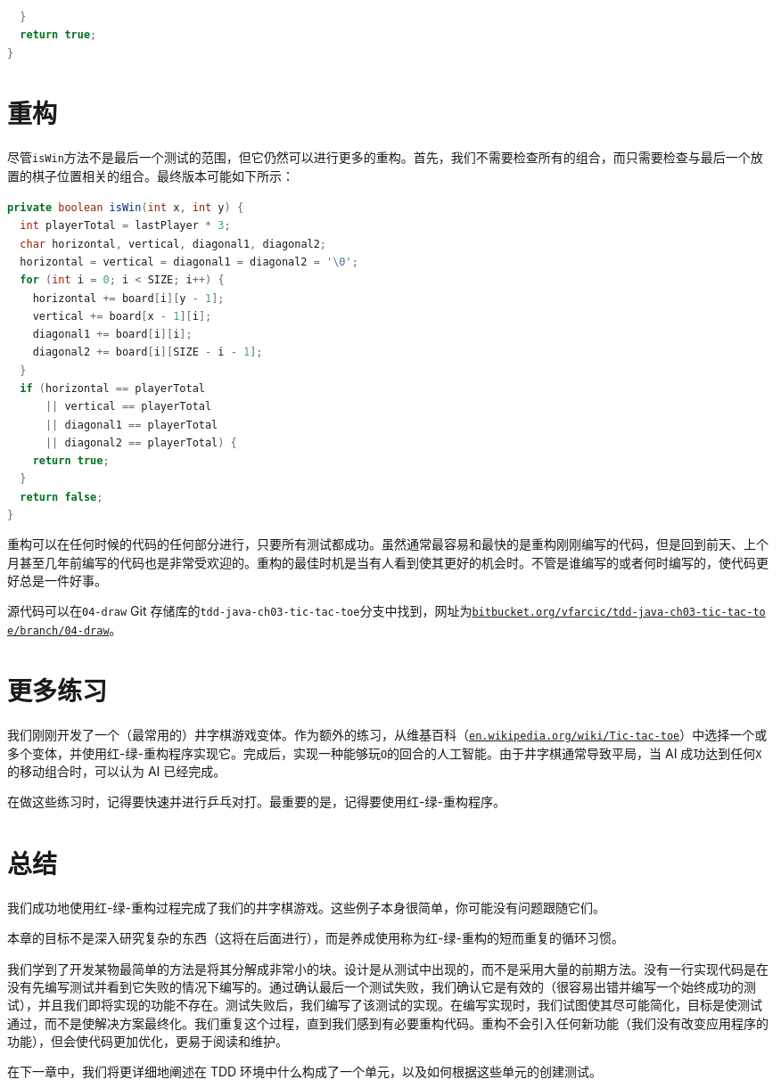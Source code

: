 ```java
  }
  return true;
}
```

# 重构

尽管`isWin`方法不是最后一个测试的范围，但它仍然可以进行更多的重构。首先，我们不需要检查所有的组合，而只需要检查与最后一个放置的棋子位置相关的组合。最终版本可能如下所示：

```java
private boolean isWin(int x, int y) {
  int playerTotal = lastPlayer * 3;
  char horizontal, vertical, diagonal1, diagonal2;
  horizontal = vertical = diagonal1 = diagonal2 = '\0';
  for (int i = 0; i < SIZE; i++) {
    horizontal += board[i][y - 1];
    vertical += board[x - 1][i];
    diagonal1 += board[i][i];
    diagonal2 += board[i][SIZE - i - 1];
  }
  if (horizontal == playerTotal
      || vertical == playerTotal
      || diagonal1 == playerTotal
      || diagonal2 == playerTotal) {
    return true;
  }
  return false;
} 
```

重构可以在任何时候的代码的任何部分进行，只要所有测试都成功。虽然通常最容易和最快的是重构刚刚编写的代码，但是回到前天、上个月甚至几年前编写的代码也是非常受欢迎的。重构的最佳时机是当有人看到使其更好的机会时。不管是谁编写的或者何时编写的，使代码更好总是一件好事。

源代码可以在`04-draw` Git 存储库的`tdd-java-ch03-tic-tac-toe`分支中找到，网址为[`bitbucket.org/vfarcic/tdd-java-ch03-tic-tac-toe/branch/04-draw`](https://bitbucket.org/vfarcic/tdd-java-ch03-tic-tac-toe/branch/04-draw)。

# 更多练习

我们刚刚开发了一个（最常用的）井字棋游戏变体。作为额外的练习，从维基百科（[`en.wikipedia.org/wiki/Tic-tac-toe`](http://en.wikipedia.org/wiki/Tic-tac-toe)）中选择一个或多个变体，并使用红-绿-重构程序实现它。完成后，实现一种能够玩`O`的回合的人工智能。由于井字棋通常导致平局，当 AI 成功达到任何`X`的移动组合时，可以认为 AI 已经完成。

在做这些练习时，记得要快速并进行乒乓对打。最重要的是，记得要使用红-绿-重构程序。

# 总结

我们成功地使用红-绿-重构过程完成了我们的井字棋游戏。这些例子本身很简单，你可能没有问题跟随它们。

本章的目标不是深入研究复杂的东西（这将在后面进行），而是养成使用称为红-绿-重构的短而重复的循环习惯。

我们学到了开发某物最简单的方法是将其分解成非常小的块。设计是从测试中出现的，而不是采用大量的前期方法。没有一行实现代码是在没有先编写测试并看到它失败的情况下编写的。通过确认最后一个测试失败，我们确认它是有效的（很容易出错并编写一个始终成功的测试），并且我们即将实现的功能不存在。测试失败后，我们编写了该测试的实现。在编写实现时，我们试图使其尽可能简化，目标是使测试通过，而不是使解决方案最终化。我们重复这个过程，直到我们感到有必要重构代码。重构不会引入任何新功能（我们没有改变应用程序的功能），但会使代码更加优化，更易于阅读和维护。

在下一章中，我们将更详细地阐述在 TDD 环境中什么构成了一个单元，以及如何根据这些单元的创建测试。
